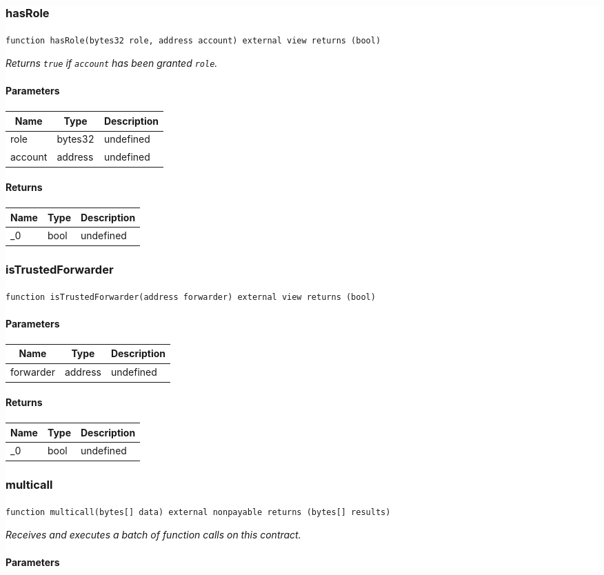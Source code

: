 ### hasRole

```solidity
function hasRole(bytes32 role, address account) external view returns (bool)
```



*Returns `true` if `account` has been granted `role`.*

#### Parameters

| Name | Type | Description |
|---|---|---|
| role | bytes32 | undefined |
| account | address | undefined |

#### Returns

| Name | Type | Description |
|---|---|---|
| _0 | bool | undefined |

### isTrustedForwarder

```solidity
function isTrustedForwarder(address forwarder) external view returns (bool)
```





#### Parameters

| Name | Type | Description |
|---|---|---|
| forwarder | address | undefined |

#### Returns

| Name | Type | Description |
|---|---|---|
| _0 | bool | undefined |

### multicall

```solidity
function multicall(bytes[] data) external nonpayable returns (bytes[] results)
```



*Receives and executes a batch of function calls on this contract.*

#### Parameters
